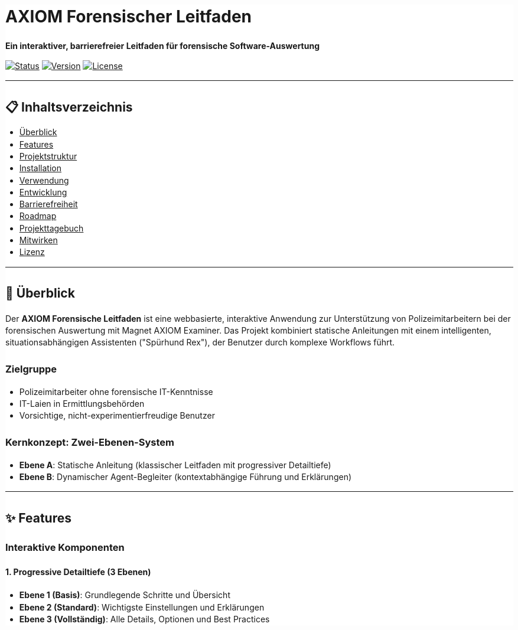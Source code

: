 # AXIOM Forensischer Leitfaden

**Ein interaktiver, barrierefreier Leitfaden für forensische Software-Auswertung**

[![Status](https://img.shields.io/badge/Status-In%20Entwicklung-yellow)]()
[![Version](https://img.shields.io/badge/Version-0.1.0--alpha-blue)]()
[![License](https://img.shields.io/badge/License-Proprietary-red)]()

---

## 📋 Inhaltsverzeichnis

- [Überblick](#überblick)
- [Features](#features)
- [Projektstruktur](#projektstruktur)
- [Installation](#installation)
- [Verwendung](#verwendung)
- [Entwicklung](#entwicklung)
- [Barrierefreiheit](#barrierefreiheit)
- [Roadmap](#roadmap)
- [Projekttagebuch](#projekttagebuch)
- [Mitwirken](#mitwirken)
- [Lizenz](#lizenz)

---

## 🎯 Überblick

Der **AXIOM Forensische Leitfaden** ist eine webbasierte, interaktive Anwendung zur Unterstützung von Polizeimitarbeitern bei der forensischen Auswertung mit Magnet AXIOM Examiner. Das Projekt kombiniert statische Anleitungen mit einem intelligenten, situationsabhängigen Assistenten ("Spürhund Rex"), der Benutzer durch komplexe Workflows führt.

### Zielgruppe

- Polizeimitarbeiter ohne forensische IT-Kenntnisse
- IT-Laien in Ermittlungsbehörden
- Vorsichtige, nicht-experimentierfreudige Benutzer

### Kernkonzept: Zwei-Ebenen-System

- **Ebene A**: Statische Anleitung (klassischer Leitfaden mit progressiver Detailtiefe)
- **Ebene B**: Dynamischer Agent-Begleiter (kontextabhängige Führung und Erklärungen)

---

## ✨ Features

### Interaktive Komponenten

#### 1. **Progressive Detailtiefe** (3 Ebenen)
- **Ebene 1 (Basis)**: Grundlegende Schritte und Übersicht
- **Ebene 2 (Standard)**: Wichtigste Einstellungen und Erklärungen
- **Ebene 3 (Vollständig)**: Alle Details, Optionen und Best Practices
